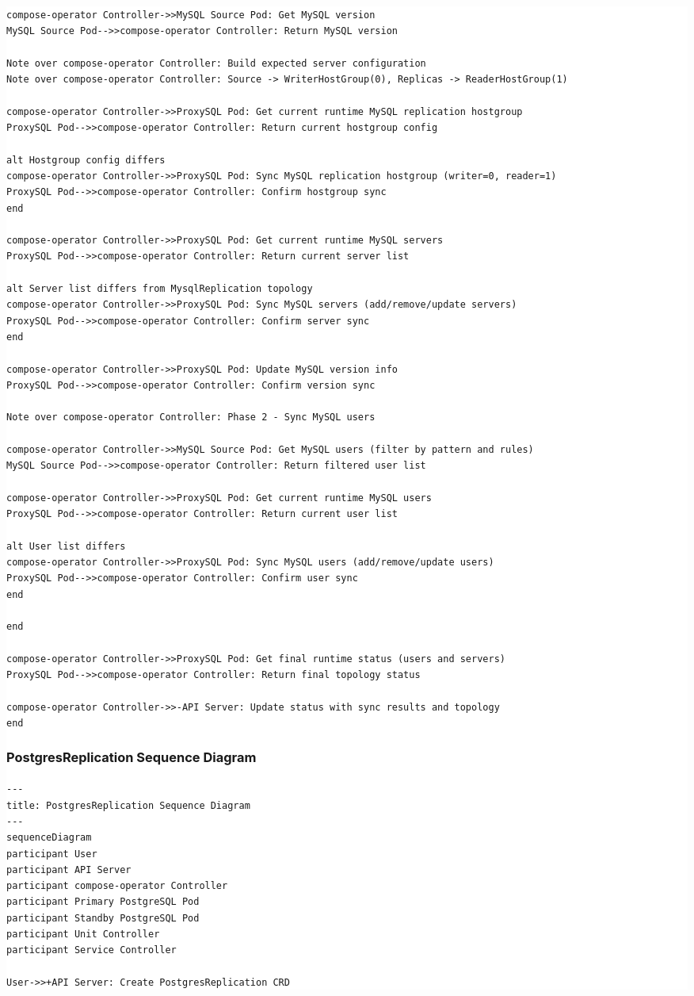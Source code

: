 ```mermaid
compose-operator Controller->>MySQL Source Pod: Get MySQL version
MySQL Source Pod-->>compose-operator Controller: Return MySQL version

Note over compose-operator Controller: Build expected server configuration
Note over compose-operator Controller: Source -> WriterHostGroup(0), Replicas -> ReaderHostGroup(1)

compose-operator Controller->>ProxySQL Pod: Get current runtime MySQL replication hostgroup
ProxySQL Pod-->>compose-operator Controller: Return current hostgroup config

alt Hostgroup config differs
compose-operator Controller->>ProxySQL Pod: Sync MySQL replication hostgroup (writer=0, reader=1)
ProxySQL Pod-->>compose-operator Controller: Confirm hostgroup sync
end

compose-operator Controller->>ProxySQL Pod: Get current runtime MySQL servers
ProxySQL Pod-->>compose-operator Controller: Return current server list

alt Server list differs from MysqlReplication topology
compose-operator Controller->>ProxySQL Pod: Sync MySQL servers (add/remove/update servers)
ProxySQL Pod-->>compose-operator Controller: Confirm server sync
end

compose-operator Controller->>ProxySQL Pod: Update MySQL version info
ProxySQL Pod-->>compose-operator Controller: Confirm version sync

Note over compose-operator Controller: Phase 2 - Sync MySQL users

compose-operator Controller->>MySQL Source Pod: Get MySQL users (filter by pattern and rules)
MySQL Source Pod-->>compose-operator Controller: Return filtered user list

compose-operator Controller->>ProxySQL Pod: Get current runtime MySQL users
ProxySQL Pod-->>compose-operator Controller: Return current user list

alt User list differs
compose-operator Controller->>ProxySQL Pod: Sync MySQL users (add/remove/update users)
ProxySQL Pod-->>compose-operator Controller: Confirm user sync
end

end

compose-operator Controller->>ProxySQL Pod: Get final runtime status (users and servers)
ProxySQL Pod-->>compose-operator Controller: Return final topology status

compose-operator Controller->>-API Server: Update status with sync results and topology
end
```

### PostgresReplication Sequence Diagram

```mermaid
---
title: PostgresReplication Sequence Diagram
---
sequenceDiagram
participant User
participant API Server
participant compose-operator Controller
participant Primary PostgreSQL Pod
participant Standby PostgreSQL Pod
participant Unit Controller
participant Service Controller

User->>+API Server: Create PostgresReplication CRD
```